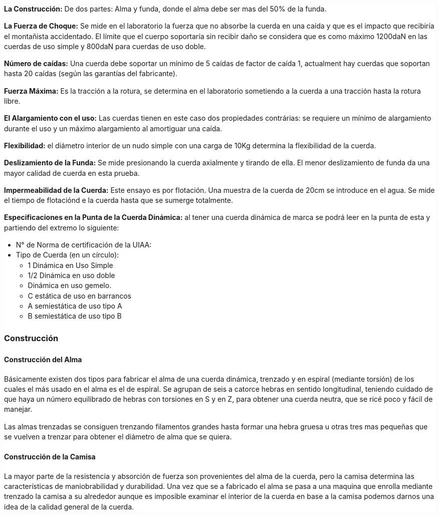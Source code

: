 **La Construcción:** De dos partes: Alma y funda, donde el alma debe ser mas del 50% de la funda.

**La Fuerza de Choque:** Se mide en el laboratorio la fuerza que no absorbe la cuerda en una caída y que es el impacto que recibiría el montañista accidentado. El límite que el cuerpo soportaría sin recibir daño se considera que es como máximo 1200daN en las cuerdas de uso simple y 800daN para cuerdas de uso doble.

**Número de caídas:** Una cuerda debe soportar un mínimo de 5 caídas de factor de caída 1, actualment hay cuerdas que soportan hasta 20 caídas (según las garantías del fabricante).

**Fuerza Máxima:** Es la tracción a la rotura, se determina en el laboratorio sometiendo a la cuerda a una tracción hasta la rotura libre.

**El Alargamiento con el uso:** Las cuerdas tienen en este caso dos propiedades contrárias: se requiere un mínimo de alargamiento durante el uso y un máximo alargamiento al amortiguar una caída.

**Flexibilidad:** el diámetro interior de un nudo simple con una carga de 10Kg determina la flexibilidad de la cuerda.

**Deslizamiento de la Funda:** Se mide presionando la cuerda axialmente y tirando de ella. El menor deslizamiento de funda da una mayor calidad de cuerda en esta prueba.

**Impermeabilidad de la Cuerda:** Este ensayo es por flotación. Una muestra de la cuerda de 20cm se introduce en el agua. Se mide el tiempo de flotaciónd e la cuerda hasta que se sumerge totalmente.

**Especificaciones en la Punta de la Cuerda Dinámica:** al tener una cuerda dinámica de marca se podrá leer en la punta de esta y partiendo del extremo lo siguiente:

- N° de Norma de certificación de la UIAA:
- Tipo de Cuerda (en un círculo):
  -  1 Dinámica en Uso Simple
  -  1/2 Dinámica en uso doble
  -  Dinámica en uso gemelo.
  -  C estática de uso en barrancos
  -  A semiestática de uso tipo A
  -  B semiestática de uso tipo B

<amp-img src="cuerdas_dinamicas2.jpg" width="312" height="212" alt="Construcción de cuerdas dinámicas" layout="fixed" class="img_left rounded"></amp-img>

### Construcción

#### Construcción del Alma

Básicamente existen dos tipos para fabricar el alma de una cuerda dinámica, trenzado y en espiral (mediante torsión) de los cuales el más usado en el alma es el de espiral. Se agrupan de seis a catorce hebras en sentido longitudinal, teniendo cuidado de que haya un número equilibrado de hebras con torsiones en S y en Z, para obtener una cuerda neutra, que se ricé poco y fácil de manejar.

Las almas trenzadas se consiguen trenzando filamentos grandes hasta formar una hebra gruesa u otras tres mas pequeñas que se vuelven a trenzar para obtener el diámetro de alma que se quiera.

#### Construcción de la Camisa

La mayor parte de la resistencia y absorción de fuerza son provenientes del alma de la cuerda, pero la camisa determina las características de maniobrabilidad y durabilidad. Una vez que se a fabricado el alma se pasa a una maquina que enrolla mediante trenzado la camisa a su alrededor aunque es imposible examinar el interior de la cuerda en base a la camisa podemos darnos una idea de la calidad general de la cuerda.

